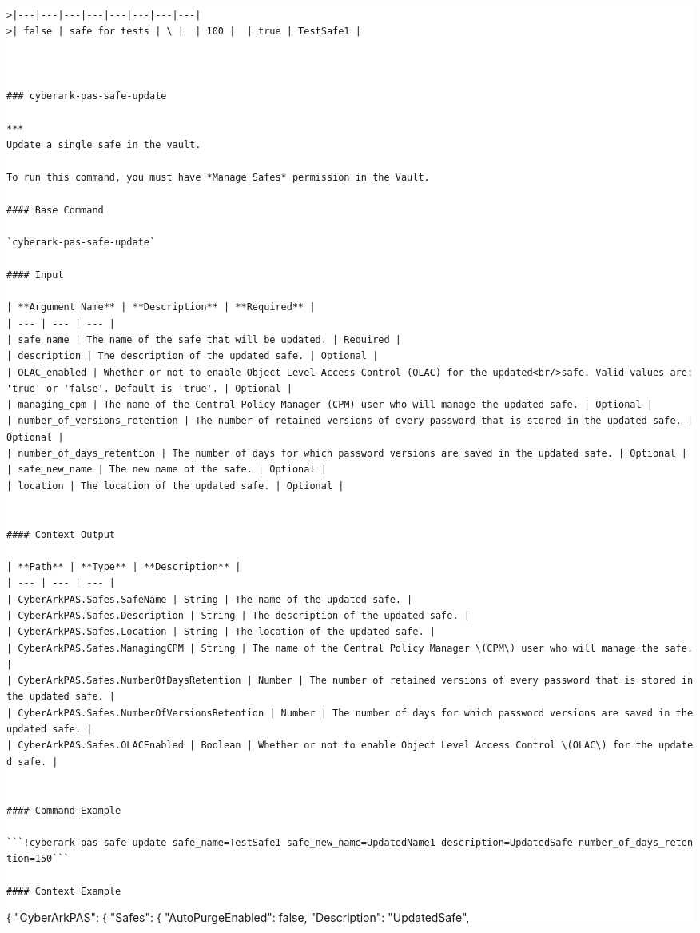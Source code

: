 ```
>|---|---|---|---|---|---|---|---|
>| false | safe for tests | \ |  | 100 |  | true | TestSafe1 |



### cyberark-pas-safe-update

***
Update a single safe in the vault.

To run this command, you must have *Manage Safes* permission in the Vault.

#### Base Command

`cyberark-pas-safe-update`

#### Input

| **Argument Name** | **Description** | **Required** |
| --- | --- | --- |
| safe_name | The name of the safe that will be updated. | Required | 
| description | The description of the updated safe. | Optional | 
| OLAC_enabled | Whether or not to enable Object Level Access Control (OLAC) for the updated<br/>safe. Valid values are: 'true' or 'false'. Default is 'true'. | Optional | 
| managing_cpm | The name of the Central Policy Manager (CPM) user who will manage the updated safe. | Optional | 
| number_of_versions_retention | The number of retained versions of every password that is stored in the updated safe. | Optional | 
| number_of_days_retention | The number of days for which password versions are saved in the updated safe. | Optional | 
| safe_new_name | The new name of the safe. | Optional | 
| location | The location of the updated safe. | Optional | 


#### Context Output

| **Path** | **Type** | **Description** |
| --- | --- | --- |
| CyberArkPAS.Safes.SafeName | String | The name of the updated safe. | 
| CyberArkPAS.Safes.Description | String | The description of the updated safe. | 
| CyberArkPAS.Safes.Location | String | The location of the updated safe. | 
| CyberArkPAS.Safes.ManagingCPM | String | The name of the Central Policy Manager \(CPM\) user who will manage the safe. | 
| CyberArkPAS.Safes.NumberOfDaysRetention | Number | The number of retained versions of every password that is stored in the updated safe. | 
| CyberArkPAS.Safes.NumberOfVersionsRetention | Number | The number of days for which password versions are saved in the updated safe. | 
| CyberArkPAS.Safes.OLACEnabled | Boolean | Whether or not to enable Object Level Access Control \(OLAC\) for the updated safe. | 


#### Command Example

```!cyberark-pas-safe-update safe_name=TestSafe1 safe_new_name=UpdatedName1 description=UpdatedSafe number_of_days_retention=150```

#### Context Example

```
{
    "CyberArkPAS": {
        "Safes": {
            "AutoPurgeEnabled": false,
            "Description": "UpdatedSafe",